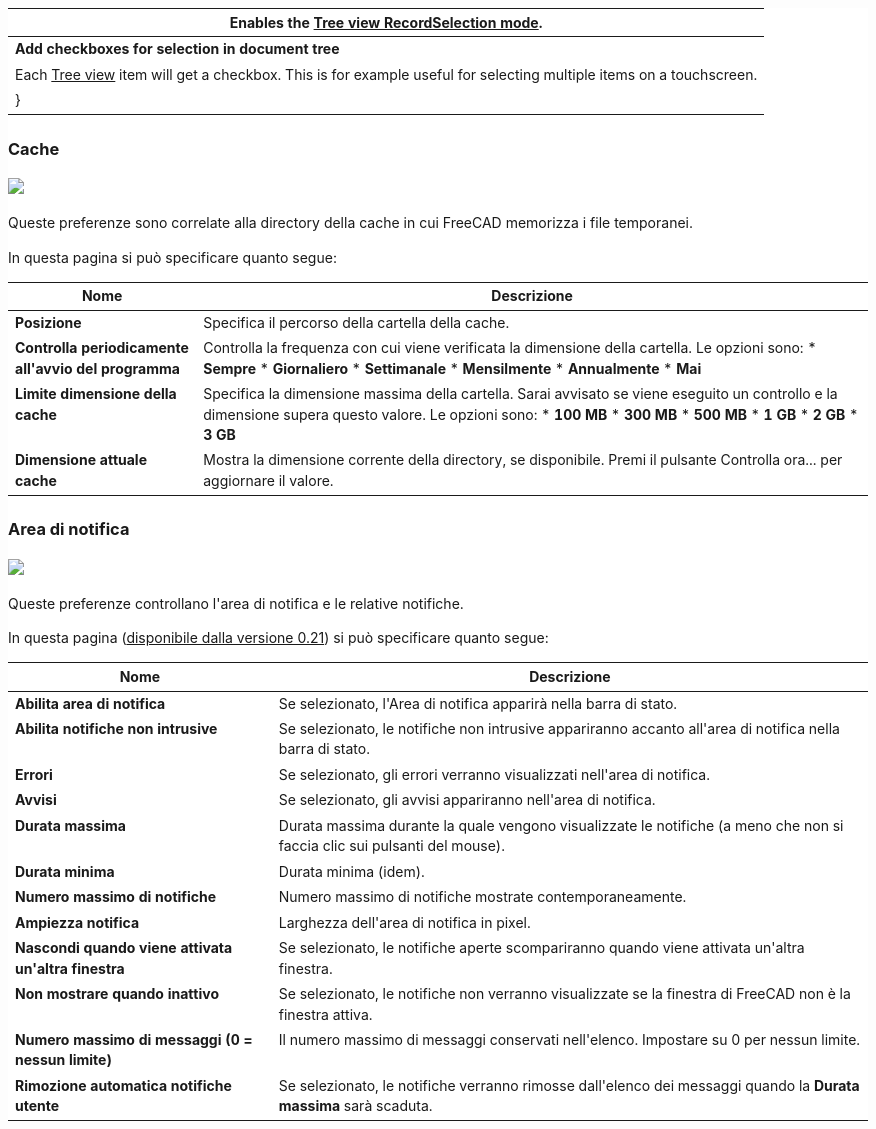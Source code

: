 | Enables the [Tree view RecordSelection mode](/Std_TreeRecordSelection "Std TreeRecordSelection").
|-
| **Add checkboxes for selection in document tree**
| Each [Tree view](/Tree_view "Tree view") item will get a checkbox. This is for example useful for selecting multiple items on a touchscreen.
|}

### Cache

![](/images/Preferences_General_Page_Cache.png)

Queste preferenze sono correlate alla directory della cache in cui FreeCAD memorizza i file temporanei.

In questa pagina si può specificare quanto segue:

| Nome | Descrizione |
| --- | --- |
| **Posizione** | Specifica il percorso della cartella della cache. |
| **Controlla periodicamente all'avvio del programma** | Controlla la frequenza con cui viene verificata la dimensione della cartella. Le opzioni sono:  * **Sempre** * **Giornaliero** * **Settimanale** * **Mensilmente** * **Annualmente** * **Mai** |
| **Limite dimensione della cache** | Specifica la dimensione massima della cartella. Sarai avvisato se viene eseguito un controllo e la dimensione supera questo valore. Le opzioni sono:  * **100 MB** * **300 MB** * **500 MB** * **1 GB** * **2 GB** * **3 GB** |
| **Dimensione attuale cache** | Mostra la dimensione corrente della directory, se disponibile. Premi il pulsante Controlla ora... per aggiornare il valore. |

### Area di notifica

![](/images/Preferences_General_Page_Notification_Area.png)

Queste preferenze controllano l'area di notifica e le relative notifiche.

In questa pagina ([disponibile dalla versione 0.21](/Release_notes_0.21/it "Release notes 0.21/it")) si può specificare quanto segue:

| Nome | Descrizione |
| --- | --- |
| **Abilita area di notifica** | Se selezionato, l'Area di notifica apparirà nella barra di stato. |
| **Abilita notifiche non intrusive** | Se selezionato, le notifiche non intrusive appariranno accanto all'area di notifica nella barra di stato. |
| **Errori** | Se selezionato, gli errori verranno visualizzati nell'area di notifica. |
| **Avvisi** | Se selezionato, gli avvisi appariranno nell'area di notifica. |
| **Durata massima** | Durata massima durante la quale vengono visualizzate le notifiche (a meno che non si faccia clic sui pulsanti del mouse). |
| **Durata minima** | Durata minima (idem). |
| **Numero massimo di notifiche** | Numero massimo di notifiche mostrate contemporaneamente. |
| **Ampiezza notifica** | Larghezza dell'area di notifica in pixel. |
| **Nascondi quando viene attivata un'altra finestra** | Se selezionato, le notifiche aperte scompariranno quando viene attivata un'altra finestra. |
| **Non mostrare quando inattivo** | Se selezionato, le notifiche non verranno visualizzate se la finestra di FreeCAD non è la finestra attiva. |
| **Numero massimo di messaggi (0 = nessun limite)** | Il numero massimo di messaggi conservati nell'elenco. Impostare su 0 per nessun limite. |
| **Rimozione automatica notifiche utente** | Se selezionato, le notifiche verranno rimosse dall'elenco dei messaggi quando la **Durata massima** sarà scaduta. |
